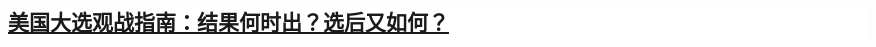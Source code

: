 
[美国大选观战指南：结果何时出？选后又如何？](https://www.voachinese.com/a/explainer-election-day-is-here-what-to-know-and-what-s-next-20241105/7851710.html)
------
